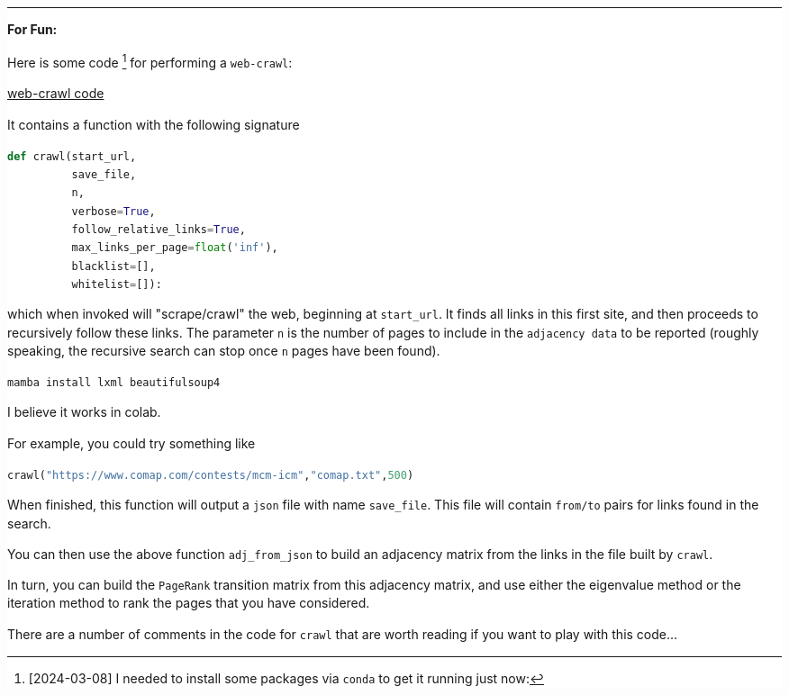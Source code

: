 ------

**For Fun:**

Here is some code [^1] for performing a ``web-crawl``:

[web-crawl code](https://gmcninch-tufts.github.io/2024-Sp-Math087/course-assets/code/MidRep2_code.py)

It contains a function with the following signature

``` python
def crawl(start_url,
          save_file,
          n,
          verbose=True,
          follow_relative_links=True,
          max_links_per_page=float('inf'),
          blacklist=[],
          whitelist=[]):
```

which when invoked will "scrape/crawl" the web, beginning at
``start_url``. It finds all links in this first site, and then
proceeds to recursively follow these links. The parameter ``n`` is the
number of pages to include in the ``adjacency data`` to be reported
(roughly speaking, the recursive search can stop once ``n`` pages have
been found).

[^1]: [2024-03-08] I needed to install some packages via `conda` to get it running just now:
``` bash
mamba install lxml beautifulsoup4
```
I believe it works in colab.

For example, you could try something like

``` python
crawl("https://www.comap.com/contests/mcm-icm","comap.txt",500)
```

When finished, this function will output a ``json`` file with name
``save_file``. This file will contain ``from/to`` pairs for links
found in the search.

You can then use the above function ``adj_from_json`` to build an
adjacency matrix from the links in the file built by ``crawl``.

In turn, you can build the ``PageRank`` transition matrix from this
adjacency matrix, and use either the eigenvalue method or the
iteration method to rank the pages that you have considered.

There are a number of comments in the code for ``crawl`` that are
worth reading if you want to play with this code...
